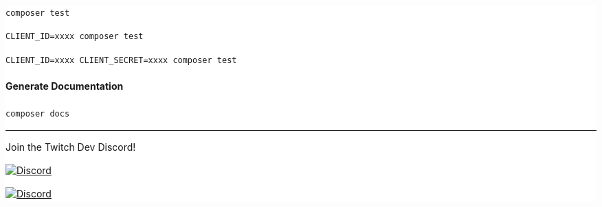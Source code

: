 ```shell
composer test
```

```shell
CLIENT_ID=xxxx composer test
```

```shell
CLIENT_ID=xxxx CLIENT_SECRET=xxxx composer test
```

#### Generate Documentation

```shell
composer docs
```

---

Join the Twitch Dev Discord!

[![Discord](https://discordapp.com/api/guilds/504015559252377601/embed.png?style=banner2)](https://discord.gg/YAMGgZT)

[![Discord](https://discordapp.com/api/guilds/325552783787032576/embed.png?style=banner2)](https://discord.gg/8NXaEyV)
